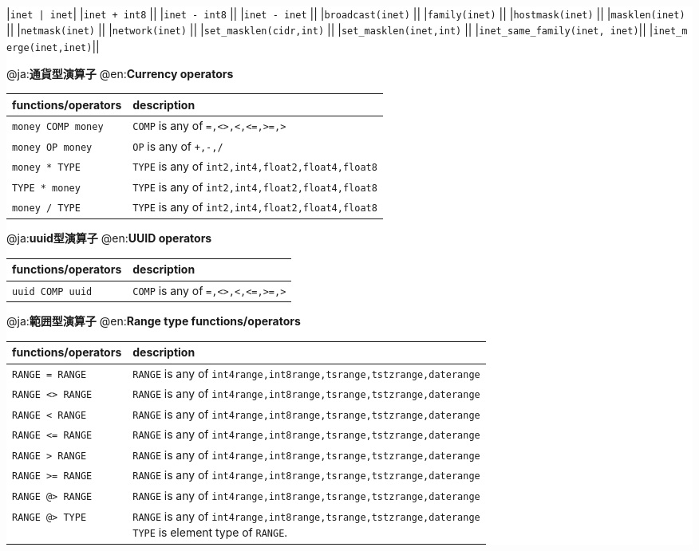 |<code>inet &#124; inet</code>|
|`inet + int8`      ||
|`inet - int8`      ||
|`inet - inet`      ||
|`broadcast(inet)`  ||
|`family(inet)`     ||
|`hostmask(inet)`   ||
|`masklen(inet)`    ||
|`netmask(inet)`    ||
|`network(inet)`    ||
|`set_masklen(cidr,int)` ||
|`set_masklen(inet,int)` ||
|`inet_same_family(inet, inet)`||
|`inet_merge(inet,inet)`||



@ja:**通貨型演算子**
@en:**Currency operators**

|functions/operators|description|
|:------------------|:----------|
|`money COMP money` |`COMP` is any of `=,<>,<,<=,>=,>`|
|`money OP money`   |`OP` is any of `+,-,/`|
|`money * TYPE`     |`TYPE` is any of `int2,int4,float2,float4,float8`|
|`TYPE * money`     |`TYPE` is any of `int2,int4,float2,float4,float8`|
|`money / TYPE`     |`TYPE` is any of `int2,int4,float2,float4,float8`|

@ja:**uuid型演算子**
@en:**UUID operators**

|functions/operators|description|
|:------------------|:----------|
|`uuid COMP uuid`   |`COMP` is any of `=,<>,<,<=,>=,>`|

@ja:**範囲型演算子**
@en:**Range type functions/operators**

|functions/operators|description|
|:------------------|:----------|
|`RANGE = RANGE`    |`RANGE` is any of `int4range,int8range,tsrange,tstzrange,daterange`|
|`RANGE <> RANGE`   |`RANGE` is any of `int4range,int8range,tsrange,tstzrange,daterange`|
|`RANGE < RANGE`    |`RANGE` is any of `int4range,int8range,tsrange,tstzrange,daterange`|
|`RANGE <= RANGE`   |`RANGE` is any of `int4range,int8range,tsrange,tstzrange,daterange`|
|`RANGE > RANGE`    |`RANGE` is any of `int4range,int8range,tsrange,tstzrange,daterange`|
|`RANGE >= RANGE`   |`RANGE` is any of `int4range,int8range,tsrange,tstzrange,daterange`|
|`RANGE @> RANGE`   |`RANGE` is any of `int4range,int8range,tsrange,tstzrange,daterange`|
|`RANGE @> TYPE`    |`RANGE` is any of `int4range,int8range,tsrange,tstzrange,daterange`<br>`TYPE` is element type of `RANGE`.|